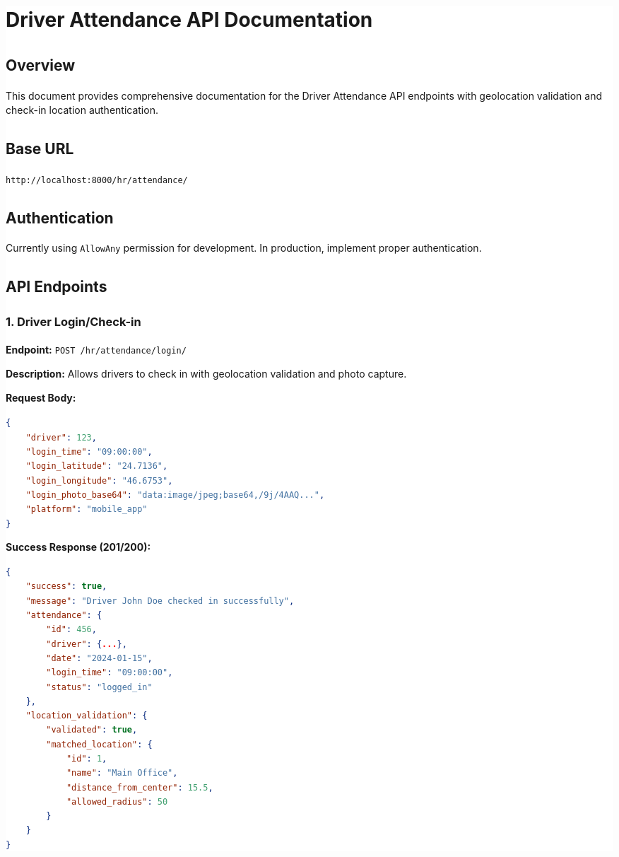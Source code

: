# Driver Attendance API Documentation

## Overview
This document provides comprehensive documentation for the Driver Attendance API endpoints with geolocation validation and check-in location authentication.

## Base URL
```
http://localhost:8000/hr/attendance/
```

## Authentication
Currently using `AllowAny` permission for development. In production, implement proper authentication.

## API Endpoints

### 1. Driver Login/Check-in
**Endpoint:** `POST /hr/attendance/login/`

**Description:** Allows drivers to check in with geolocation validation and photo capture.

**Request Body:**
```json
{
    "driver": 123,
    "login_time": "09:00:00",
    "login_latitude": "24.7136",
    "login_longitude": "46.6753",
    "login_photo_base64": "data:image/jpeg;base64,/9j/4AAQ...",
    "platform": "mobile_app"
}
```

**Success Response (201/200):**
```json
{
    "success": true,
    "message": "Driver John Doe checked in successfully",
    "attendance": {
        "id": 456,
        "driver": {...},
        "date": "2024-01-15",
        "login_time": "09:00:00",
        "status": "logged_in"
    },
    "location_validation": {
        "validated": true,
        "matched_location": {
            "id": 1,
            "name": "Main Office",
            "distance_from_center": 15.5,
            "allowed_radius": 50
        }
    }
}
```
